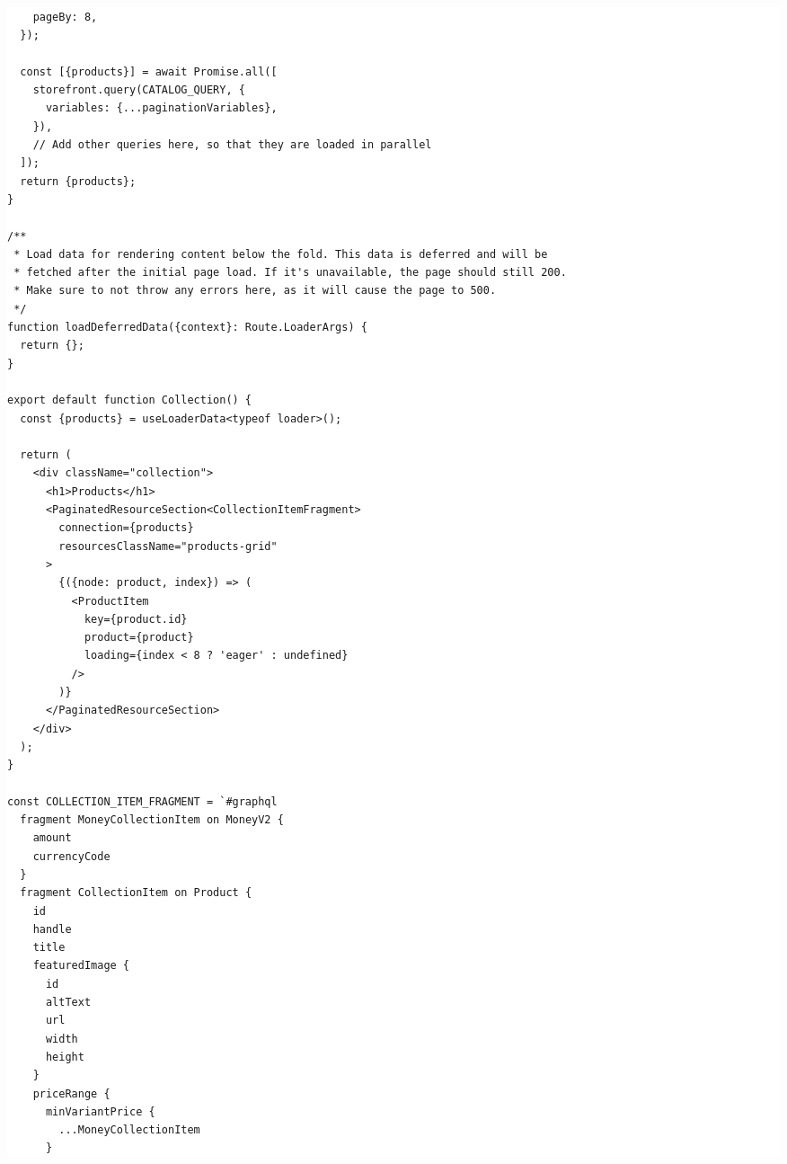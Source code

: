 ```tsx
    pageBy: 8,
  });

  const [{products}] = await Promise.all([
    storefront.query(CATALOG_QUERY, {
      variables: {...paginationVariables},
    }),
    // Add other queries here, so that they are loaded in parallel
  ]);
  return {products};
}

/**
 * Load data for rendering content below the fold. This data is deferred and will be
 * fetched after the initial page load. If it's unavailable, the page should still 200.
 * Make sure to not throw any errors here, as it will cause the page to 500.
 */
function loadDeferredData({context}: Route.LoaderArgs) {
  return {};
}

export default function Collection() {
  const {products} = useLoaderData<typeof loader>();

  return (
    <div className="collection">
      <h1>Products</h1>
      <PaginatedResourceSection<CollectionItemFragment>
        connection={products}
        resourcesClassName="products-grid"
      >
        {({node: product, index}) => (
          <ProductItem
            key={product.id}
            product={product}
            loading={index < 8 ? 'eager' : undefined}
          />
        )}
      </PaginatedResourceSection>
    </div>
  );
}

const COLLECTION_ITEM_FRAGMENT = `#graphql
  fragment MoneyCollectionItem on MoneyV2 {
    amount
    currencyCode
  }
  fragment CollectionItem on Product {
    id
    handle
    title
    featuredImage {
      id
      altText
      url
      width
      height
    }
    priceRange {
      minVariantPrice {
        ...MoneyCollectionItem
      }
```